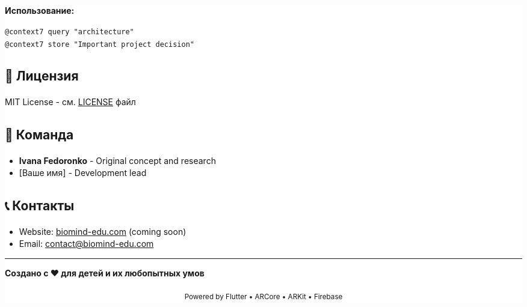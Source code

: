 **Использование:**
```
@context7 query "architecture"
@context7 store "Important project decision"
```

## 📄 Лицензия

MIT License - см. [LICENSE](LICENSE) файл

## 👥 Команда

- **Ivana Fedoronko** - Original concept and research
- [Ваше имя] - Development lead

## 📞 Контакты

- Website: [biomind-edu.com](https://biomind-edu.com) (coming soon)
- Email: contact@biomind-edu.com

---

**Создано с ❤️ для детей и их любопытных умов**

<div align="center">
  <sub>Powered by Flutter • ARCore • ARKit • Firebase</sub>
</div>
